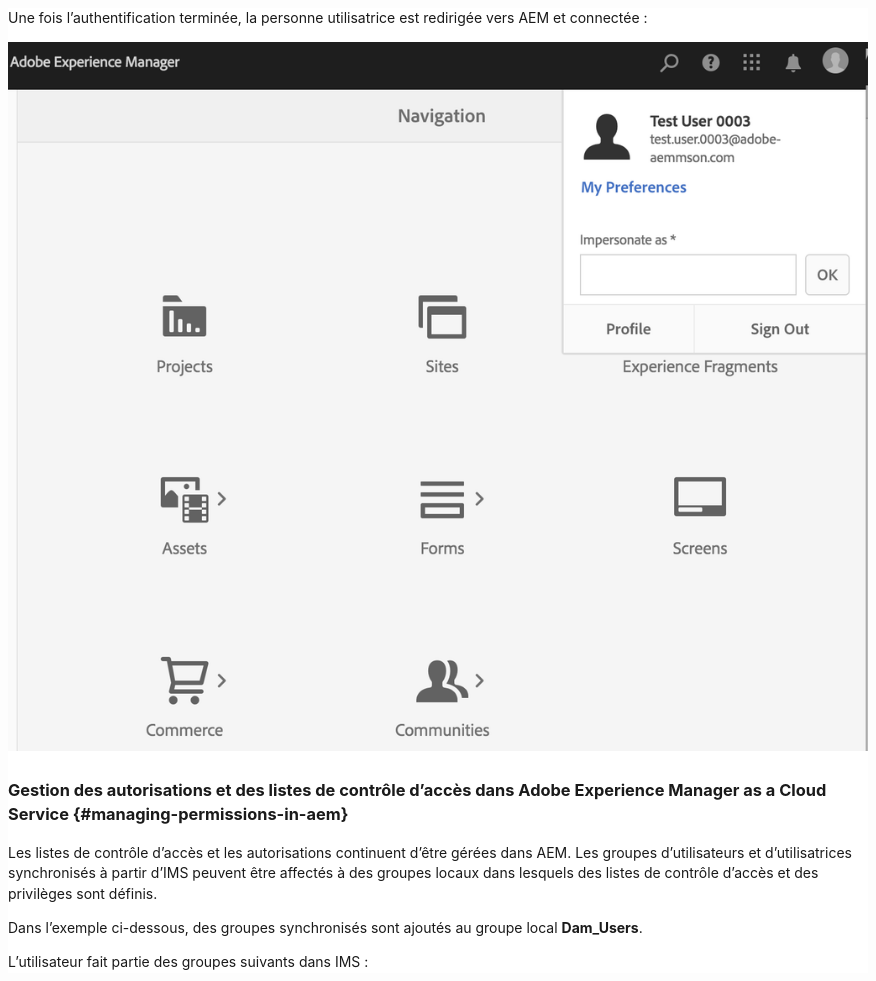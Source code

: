 Une fois l’authentification terminée, la personne utilisatrice est redirigée vers AEM et connectée :

![Connexion IMS 5](/help/security/assets/ims14.png)

### Gestion des autorisations et des listes de contrôle d’accès dans Adobe Experience Manager as a Cloud Service {#managing-permissions-in-aem}

Les listes de contrôle d’accès et les autorisations continuent d’être gérées dans AEM. Les groupes d’utilisateurs et d’utilisatrices synchronisés à partir d’IMS peuvent être affectés à des groupes locaux dans lesquels des listes de contrôle d’accès et des privilèges sont définis.

Dans l’exemple ci-dessous, des groupes synchronisés sont ajoutés au groupe local **Dam_Users**.

L’utilisateur fait partie des groupes suivants dans IMS :

